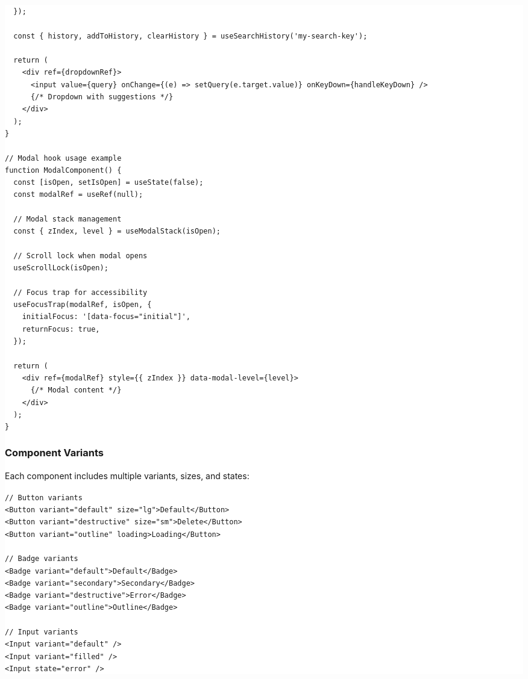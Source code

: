 ```tsx
  });

  const { history, addToHistory, clearHistory } = useSearchHistory('my-search-key');

  return (
    <div ref={dropdownRef}>
      <input value={query} onChange={(e) => setQuery(e.target.value)} onKeyDown={handleKeyDown} />
      {/* Dropdown with suggestions */}
    </div>
  );
}

// Modal hook usage example
function ModalComponent() {
  const [isOpen, setIsOpen] = useState(false);
  const modalRef = useRef(null);

  // Modal stack management
  const { zIndex, level } = useModalStack(isOpen);

  // Scroll lock when modal opens
  useScrollLock(isOpen);

  // Focus trap for accessibility
  useFocusTrap(modalRef, isOpen, {
    initialFocus: '[data-focus="initial"]',
    returnFocus: true,
  });

  return (
    <div ref={modalRef} style={{ zIndex }} data-modal-level={level}>
      {/* Modal content */}
    </div>
  );
}
```

### Component Variants

Each component includes multiple variants, sizes, and states:

```tsx
// Button variants
<Button variant="default" size="lg">Default</Button>
<Button variant="destructive" size="sm">Delete</Button>
<Button variant="outline" loading>Loading</Button>

// Badge variants
<Badge variant="default">Default</Badge>
<Badge variant="secondary">Secondary</Badge>
<Badge variant="destructive">Error</Badge>
<Badge variant="outline">Outline</Badge>

// Input variants
<Input variant="default" />
<Input variant="filled" />
<Input state="error" />
```
